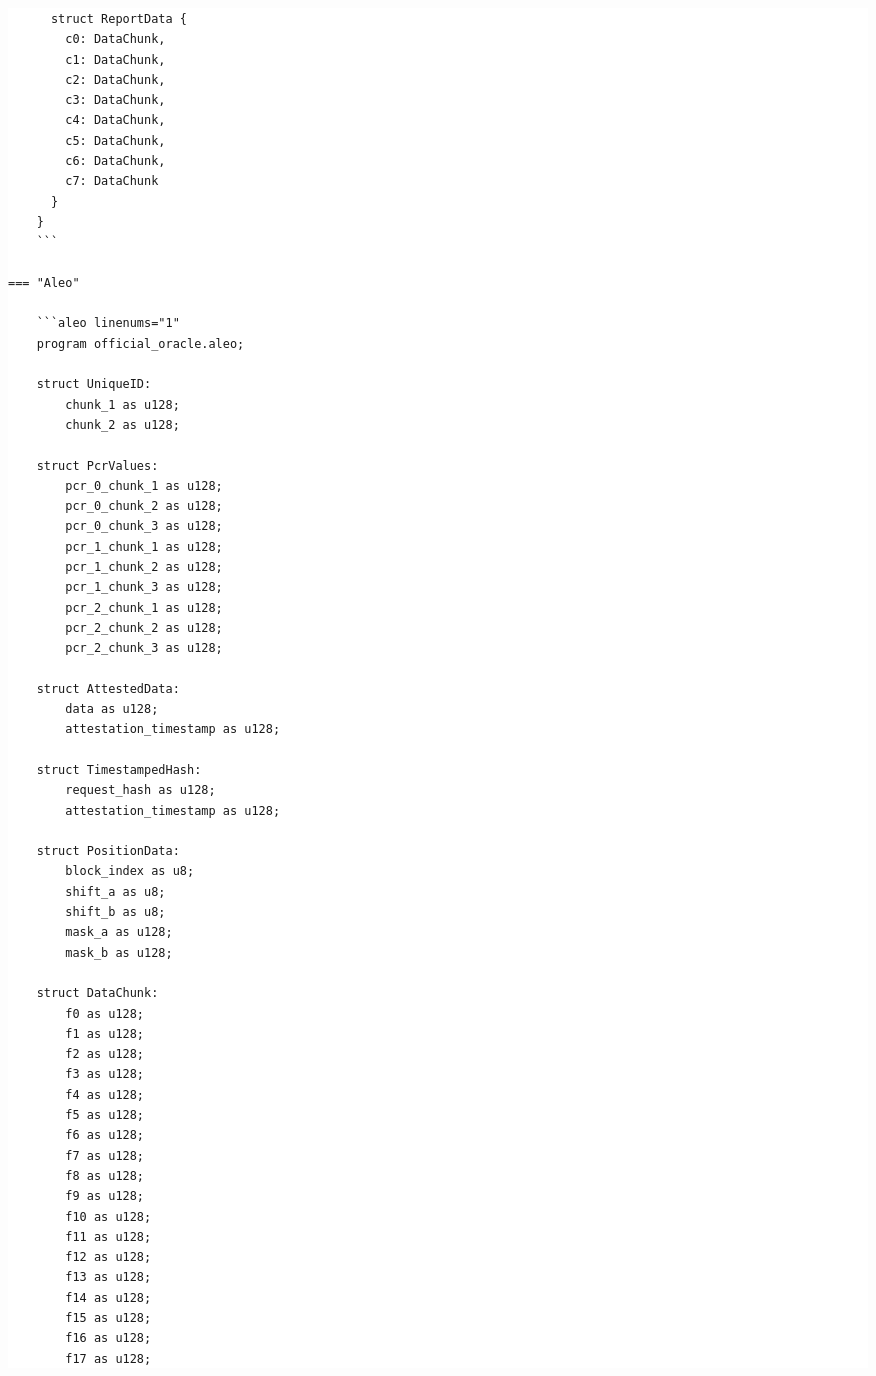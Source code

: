           struct ReportData {
            c0: DataChunk,
            c1: DataChunk,
            c2: DataChunk,
            c3: DataChunk,
            c4: DataChunk,
            c5: DataChunk,
            c6: DataChunk,
            c7: DataChunk
          }
        }
        ```

    === "Aleo"

        ```aleo linenums="1"
        program official_oracle.aleo;

        struct UniqueID:
            chunk_1 as u128;
            chunk_2 as u128;

        struct PcrValues:
            pcr_0_chunk_1 as u128;
            pcr_0_chunk_2 as u128;
            pcr_0_chunk_3 as u128;
            pcr_1_chunk_1 as u128;
            pcr_1_chunk_2 as u128;
            pcr_1_chunk_3 as u128;
            pcr_2_chunk_1 as u128;
            pcr_2_chunk_2 as u128;
            pcr_2_chunk_3 as u128;

        struct AttestedData:
            data as u128;
            attestation_timestamp as u128;

        struct TimestampedHash:
            request_hash as u128;
            attestation_timestamp as u128;

        struct PositionData:
            block_index as u8;
            shift_a as u8;
            shift_b as u8;
            mask_a as u128;
            mask_b as u128;

        struct DataChunk:
            f0 as u128;
            f1 as u128;
            f2 as u128;
            f3 as u128;
            f4 as u128;
            f5 as u128;
            f6 as u128;
            f7 as u128;
            f8 as u128;
            f9 as u128;
            f10 as u128;
            f11 as u128;
            f12 as u128;
            f13 as u128;
            f14 as u128;
            f15 as u128;
            f16 as u128;
            f17 as u128;